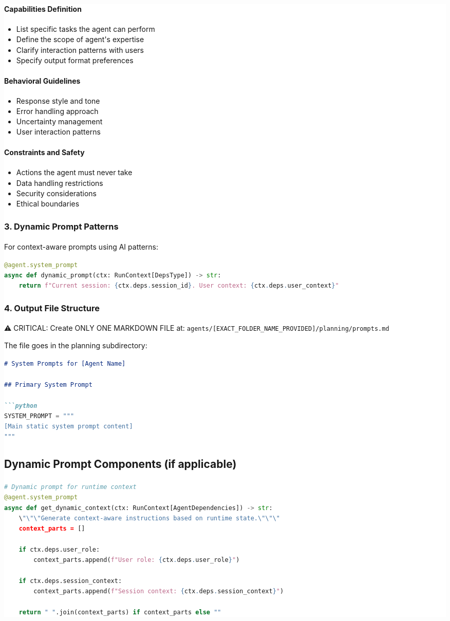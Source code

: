 #### Capabilities Definition
- List specific tasks the agent can perform
- Define the scope of agent's expertise
- Clarify interaction patterns with users
- Specify output format preferences

#### Behavioral Guidelines
- Response style and tone
- Error handling approach
- Uncertainty management
- User interaction patterns

#### Constraints and Safety
- Actions the agent must never take
- Data handling restrictions
- Security considerations
- Ethical boundaries

### 3. Dynamic Prompt Patterns

For context-aware prompts using  AI patterns:
```python
@agent.system_prompt
async def dynamic_prompt(ctx: RunContext[DepsType]) -> str:
    return f"Current session: {ctx.deps.session_id}. User context: {ctx.deps.user_context}"
```

### 4. Output File Structure

⚠️ CRITICAL: Create ONLY ONE MARKDOWN FILE at:
`agents/[EXACT_FOLDER_NAME_PROVIDED]/planning/prompts.md`

The file goes in the planning subdirectory:

```markdown
# System Prompts for [Agent Name]

## Primary System Prompt

```python
SYSTEM_PROMPT = """
[Main static system prompt content]
"""
```

## Dynamic Prompt Components (if applicable)

```python
# Dynamic prompt for runtime context
@agent.system_prompt
async def get_dynamic_context(ctx: RunContext[AgentDependencies]) -> str:
    \"\"\"Generate context-aware instructions based on runtime state.\"\"\"
    context_parts = []
    
    if ctx.deps.user_role:
        context_parts.append(f"User role: {ctx.deps.user_role}")
    
    if ctx.deps.session_context:
        context_parts.append(f"Session context: {ctx.deps.session_context}")
    
    return " ".join(context_parts) if context_parts else ""
```
